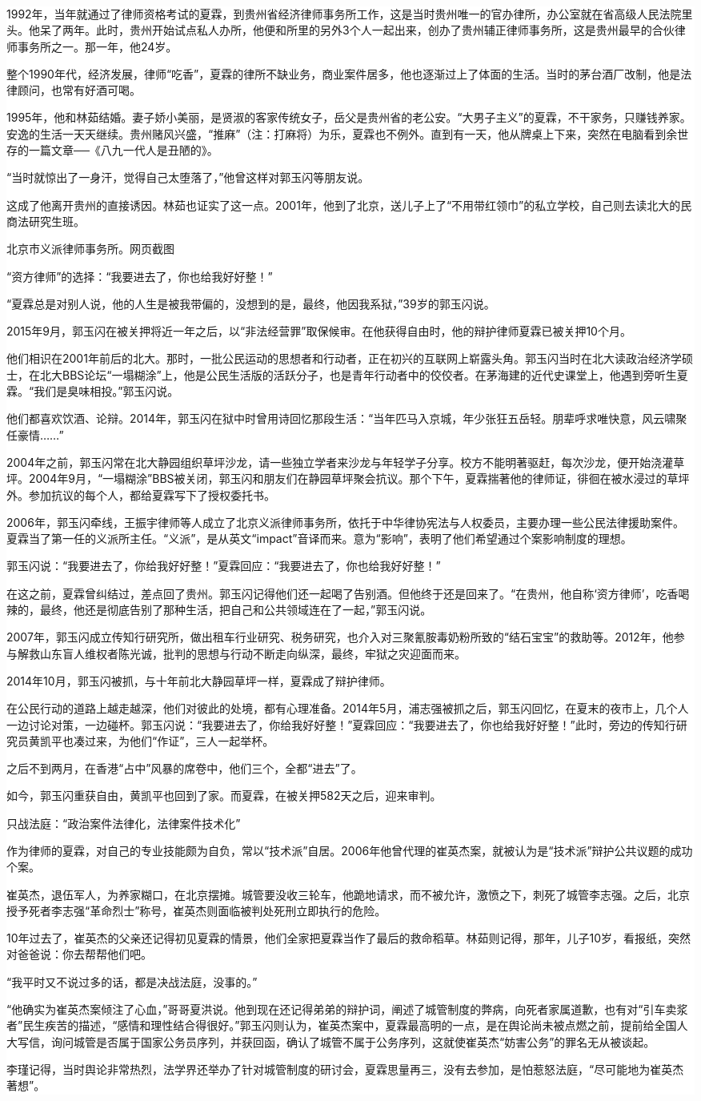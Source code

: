 1992年，当年就通过了律师资格考试的夏霖，到贵州省经济律师事务所工作，这是当时贵州唯一的官办律所，办公室就在省高级人民法院里头。他呆了两年。此时，贵州开始试点私人办所，他便和所里的另外3个人一起出来，创办了贵州辅正律师事务所，这是贵州最早的合伙律师事务所之一。那一年，他24岁。

整个1990年代，经济发展，律师“吃香”，夏霖的律所不缺业务，商业案件居多，他也逐渐过上了体面的生活。当时的茅台酒厂改制，他是法律顾问，也常有好酒可喝。

1995年，他和林茹结婚。妻子娇小美丽，是贤淑的客家传统女子，岳父是贵州省的老公安。“大男子主义”的夏霖，不干家务，只赚钱养家。安逸的生活一天天继续。贵州赌风兴盛，“推麻”（注：打麻将）为乐，夏霖也不例外。直到有一天，他从牌桌上下来，突然在电脑看到余世存的一篇文章──《八九一代人是丑陋的》。

“当时就惊出了一身汗，觉得自己太堕落了，”他曾这样对郭玉闪等朋友说。

这成了他离开贵州的直接诱因。林茹也证实了这一点。2001年，他到了北京，送儿子上了“不用带红领巾”的私立学校，自己则去读北大的民商法研究生班。

北京市义派律师事务所。网页截图

“资方律师”的选择：“我要进去了，你也给我好好整！”

“夏霖总是对别人说，他的人生是被我带偏的，没想到的是，最终，他因我系狱，”39岁的郭玉闪说。

2015年9月，郭玉闪在被关押将近一年之后，以“非法经营罪”取保候审。在他获得自由时，他的辩护律师夏霖已被关押10个月。

他们相识在2001年前后的北大。那时，一批公民运动的思想者和行动者，正在初兴的互联网上崭露头角。郭玉闪当时在北大读政治经济学硕士，在北大BBS论坛“一塌糊涂”上，他是公民生活版的活跃分子，也是青年行动者中的佼佼者。在茅海建的近代史课堂上，他遇到旁听生夏霖。“我们是臭味相投。”郭玉闪说。

他们都喜欢饮酒、论辩。2014年，郭玉闪在狱中时曾用诗回忆那段生活：“当年匹马入京城，年少张狂五岳轻。朋辈呼求唯快意，风云啸聚任豪情……”

2004年之前，郭玉闪常在北大静园组织草坪沙龙，请一些独立学者来沙龙与年轻学子分享。校方不能明著驱赶，每次沙龙，便开始浇灌草坪。2004年9月，“一塌糊涂”BBS被关闭，郭玉闪和朋友们在静园草坪聚会抗议。那个下午，夏霖揣著他的律师证，徘徊在被水浸过的草坪外。参加抗议的每个人，都给夏霖写下了授权委托书。

2006年，郭玉闪牵线，王振宇律师等人成立了北京义派律师事务所，依托于中华律协宪法与人权委员，主要办理一些公民法律援助案件。夏霖当了第一任的义派所主任。“义派”，是从英文“impact”音译而来。意为“影响”，表明了他们希望通过个案影响制度的理想。

郭玉闪说：“我要进去了，你给我好好整！”夏霖回应：“我要进去了，你也给我好好整！”

在这之前，夏霖曾纠结过，差点回了贵州。郭玉闪记得他们还一起喝了告别酒。但他终于还是回来了。“在贵州，他自称‘资方律师’，吃香喝辣的，最终，他还是彻底告别了那种生活，把自己和公共领域连在了一起，”郭玉闪说。

2007年，郭玉闪成立传知行研究所，做出租车行业研究、税务研究，也介入对三聚氰胺毒奶粉所致的“结石宝宝”的救助等。2012年，他参与解救山东盲人维权者陈光诚，批判的思想与行动不断走向纵深，最终，牢狱之灾迎面而来。

2014年10月，郭玉闪被抓，与十年前北大静园草坪一样，夏霖成了辩护律师。

在公民行动的道路上越走越深，他们对彼此的处境，都有心理准备。2014年5月，浦志强被抓之后，郭玉闪回忆，在夏末的夜市上，几个人一边讨论对策，一边碰杯。郭玉闪说：“我要进去了，你给我好好整！”夏霖回应：“我要进去了，你也给我好好整！”此时，旁边的传知行研究员黄凯平也凑过来，为他们“作证”，三人一起举杯。

之后不到两月，在香港“占中”风暴的席卷中，他们三个，全都“进去”了。

如今，郭玉闪重获自由，黄凯平也回到了家。而夏霖，在被关押582天之后，迎来审判。

只战法庭：“政治案件法律化，法律案件技术化”

作为律师的夏霖，对自己的专业技能颇为自负，常以“技术派”自居。2006年他曾代理的崔英杰案，就被认为是“技术派”辩护公共议题的成功个案。

崔英杰，退伍军人，为养家糊口，在北京摆摊。城管要没收三轮车，他跪地请求，而不被允许，激愤之下，刺死了城管李志强。之后，北京授予死者李志强“革命烈士”称号，崔英杰则面临被判处死刑立即执行的危险。

10年过去了，崔英杰的父亲还记得初见夏霖的情景，他们全家把夏霖当作了最后的救命稻草。林茹则记得，那年，儿子10岁，看报纸，突然对爸爸说：你去帮帮他们吧。

“我平时又不说过多的话，都是决战法庭，没事的。”

“他确实为崔英杰案倾注了心血，”哥哥夏洪说。他到现在还记得弟弟的辩护词，阐述了城管制度的弊病，向死者家属道歉，也有对“引车卖浆者”民生疾苦的描述，“感情和理性结合得很好。”郭玉闪则认为，崔英杰案中，夏霖最高明的一点，是在舆论尚未被点燃之前，提前给全国人大写信，询问城管是否属于国家公务员序列，并获回函，确认了城管不属于公务序列，这就使崔英杰“妨害公务”的罪名无从被谈起。

李瑾记得，当时舆论非常热烈，法学界还举办了针对城管制度的研讨会，夏霖思量再三，没有去参加，是怕惹怒法庭，“尽可能地为崔英杰著想”。
